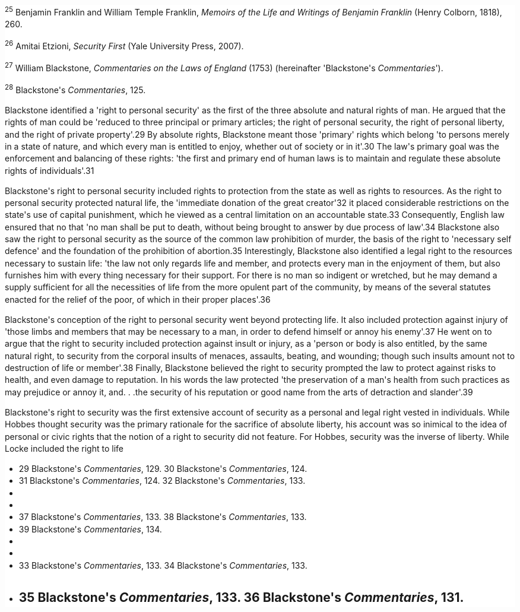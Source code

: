 <sup>25</sup> Benjamin Franklin and William Temple Franklin, *Memoirs of the Life and Writings of Benjamin Franklin* (Henry Colborn, 1818), 260.

<sup>26</sup> Amitai Etzioni, *Security First* (Yale University Press, 2007).

<sup>27</sup> William Blackstone, *Commentaries on the Laws of England* (1753) (hereinafter 'Blackstone's *Commentaries*').

<sup>28</sup> Blackstone's *Commentaries*, 125.

Blackstone identified a 'right to personal security' as the first of the three absolute and natural rights of man. He argued that the rights of man could be 'reduced to three principal or primary articles; the right of personal security, the right of personal liberty, and the right of private property'.29 By absolute rights, Blackstone meant those 'primary' rights which belong 'to persons merely in a state of nature, and which every man is entitled to enjoy, whether out of society or in it'.30 The law's primary goal was the enforcement and balancing of these rights: 'the first and primary end of human laws is to maintain and regulate these absolute rights of individuals'.31

Blackstone's right to personal security included rights to protection from the state as well as rights to resources. As the right to personal security protected natural life, the 'immediate donation of the great creator'32 it placed considerable restrictions on the state's use of capital punishment, which he viewed as a central limitation on an accountable state.33 Consequently, English law ensured that no that 'no man shall be put to death, without being brought to answer by due process of law'.34 Blackstone also saw the right to personal security as the source of the common law prohibition of murder, the basis of the right to 'necessary self defence' and the foundation of the prohibition of abortion.35 Interestingly, Blackstone also identified a legal right to the resources necessary to sustain life: 'the law not only regards life and member, and protects every man in the enjoyment of them, but also furnishes him with every thing necessary for their support. For there is no man so indigent or wretched, but he may demand a supply sufficient for all the necessities of life from the more opulent part of the community, by means of the several statutes enacted for the relief of the poor, of which in their proper places'.36

Blackstone's conception of the right to personal security went beyond protecting life. It also included protection against injury of 'those limbs and members that may be necessary to a man, in order to defend himself or annoy his enemy'.37 He went on to argue that the right to security included protection against insult or injury, as a 'person or body is also entitled, by the same natural right, to security from the corporal insults of menaces, assaults, beating, and wounding; though such insults amount not to destruction of life or member'.38 Finally, Blackstone believed the right to security prompted the law to protect against risks to health, and even damage to reputation. In his words the law protected 'the preservation of a man's health from such practices as may prejudice or annoy it, and. . .the security of his reputation or good name from the arts of detraction and slander'.39

Blackstone's right to security was the first extensive account of security as a personal and legal right vested in individuals. While Hobbes thought security was the primary rationale for the sacrifice of absolute liberty, his account was so inimical to the idea of personal or civic rights that the notion of a right to security did not feature. For Hobbes, security was the inverse of liberty. While Locke included the right to life

- 29 Blackstone's *Commentaries*, 129. 30 Blackstone's *Commentaries*, 124.
- 31 Blackstone's *Commentaries*, 124. 32 Blackstone's *Commentaries*, 133.
- 
- 
- 37 Blackstone's *Commentaries*, 133. 38 Blackstone's *Commentaries*, 133.
- 39 Blackstone's *Commentaries*, 134.
- 
- 
- 33 Blackstone's *Commentaries*, 133. 34 Blackstone's *Commentaries*, 133.
- 35 Blackstone's *Commentaries*, 133. 36 Blackstone's *Commentaries*, 131.
	-
